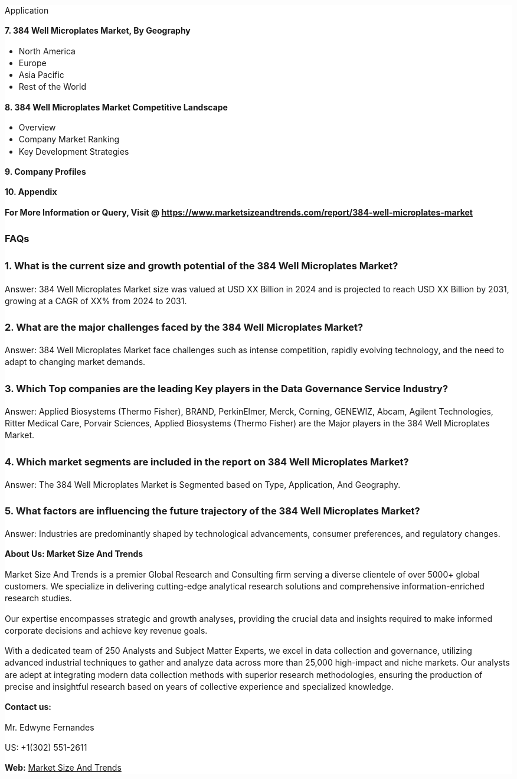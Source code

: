 Application</span></strong></p></div><div class="" data-test-id=""><p><strong><span class="">7. 384 Well Microplates Market, By Geography</span></strong></p></div><div class="" data-test-id=""><ul><li><span class="">North America</span></li><li><span class="">Europe</span></li><li><span class="">Asia Pacific</span></li><li><span class="">Rest of the World</span></li></ul></div><div class="" data-test-id=""><p><strong><span class="">8. 384 Well Microplates Market Competitive Landscape</span></strong></p></div><div class="" data-test-id=""><ul><li><span class="">Overview</span></li><li><span class="">Company Market Ranking</span></li><li><span class="">Key Development Strategies</span></li></ul></div><div class="" data-test-id=""><p><strong><span class="">9. Company Profiles</span></strong></p></div><div class="" data-test-id=""><p><strong><span class="">10. Appendix</span></strong></p></div><div class="" data-test-id=""><p><strong><span class="">For More Information or Query, Visit @ <a href="https://www.marketsizeandtrends.com/report/384-well-microplates-market" target="_blank">https://www.marketsizeandtrends.com/report/384-well-microplates-market</a></span></strong></p></div><div class="" data-test-id=""><div class="article-main__content" data-test-id="publishing-text-block"><h3><strong><span class="">FAQs</span></strong></h3></div><div class="article-main__content" data-test-id="publishing-text-block"><h3><span class="">1. What is the current size and growth potential of the 384 Well Microplates Market?</span></h3></div><div class="article-main__content" data-test-id="publishing-text-block"><p><span class="font-[700]">Answer</span><span class="">: 384 Well Microplates Market size was valued at USD XX Billion in 2024 and is projected to reach USD XX Billion by 2031, growing at a CAGR of XX% from 2024 to 2031.</span></p></div><div class="article-main__content" data-test-id="publishing-text-block"><h3><span class="">2. What are the major challenges faced by the 384 Well Microplates Market?</span></h3></div><div class="article-main__content" data-test-id="publishing-text-block"><p><span class="font-[700]">Answer</span><span class="">: 384 Well Microplates Market face challenges such as intense competition, rapidly evolving technology, and the need to adapt to changing market demands.</span></p></div><div class="article-main__content" data-test-id="publishing-text-block"><h3><span class="">3. Which Top companies are the leading Key players in the Data Governance Service Industry?</span></h3></div><div class="article-main__content" data-test-id="publishing-text-block"><p><span class="font-[700]">Answer</span><span class="">: Applied Biosystems (Thermo Fisher), BRAND, PerkinElmer, Merck, Corning, GENEWIZ, Abcam, Agilent Technologies, Ritter Medical Care, Porvair Sciences, Applied Biosystems (Thermo Fisher) are the Major players in the 384 Well Microplates Market.</span></p></div><div class="article-main__content" data-test-id="publishing-text-block"><h3><span class="">4. Which market segments are included in the report on 384 Well Microplates Market?</span></h3></div><div class="article-main__content" data-test-id="publishing-text-block"><p><span class="font-[700]">Answer</span><span class="">: The 384 Well Microplates Market is Segmented based on Type, Application, And Geography.</span></p></div><div class="article-main__content" data-test-id="publishing-text-block"><h3><span class="">5. What factors are influencing the future trajectory of the 384 Well Microplates Market?</span></h3></div><div class="article-main__content" data-test-id="publishing-text-block"><p><span class="font-[700]">Answer:</span><span class="">&nbsp;Industries are predominantly shaped by technological advancements, consumer preferences, and regulatory changes.</span></p></div><p><strong><span class="">About Us: Market Size And Trends</span></strong></p></div><div class="" data-test-id=""><p><span class="">Market Size And Trends is a premier Global Research and Consulting firm serving a diverse clientele of over 5000+ global customers. We specialize in delivering cutting-edge analytical research solutions and comprehensive information-enriched research studies.</span></p></div><div class="" data-test-id=""><p><span class="">Our expertise encompasses strategic and growth analyses, providing the crucial data and insights required to make informed corporate decisions and achieve key revenue goals.</span></p></div><div class="" data-test-id=""><p><span class="">With a dedicated team of 250 Analysts and Subject Matter Experts, we excel in data collection and governance, utilizing advanced industrial techniques to gather and analyze data across more than 25,000 high-impact and niche markets. Our analysts are adept at integrating modern data collection methods with superior research methodologies, ensuring the production of precise and insightful research based on years of collective experience and specialized knowledge.</span></p></div><div class="" data-test-id=""><p><strong><span class="">Contact us:</span></strong></p></div><div class="" data-test-id=""><p><span class="">Mr. Edwyne Fernandes</span></p></div><div class="" data-test-id=""><p><span class="">US: +1(302) 551-2611<br /></span></p><p><span class=""><strong>Web:</strong> <a href="https://www.marketsizeandtrends.com/" target="_blank">Market Size And Trends</a></span></p></div>
